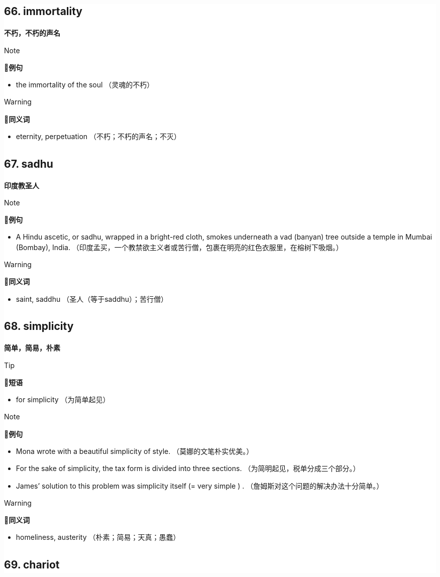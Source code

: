 ## 66. immortality

**不朽，不朽的声名**

> [!NOTE]
> **🎤例句**
> - the immortality of the soul （灵魂的不朽）
>

> [!WARNING]
> **🤔同义词**
> - eternity, perpetuation （不朽；不朽的声名；不灭）
>

## 67. sadhu

**印度教圣人**

> [!NOTE]
> **🎤例句**
> - A Hindu ascetic, or sadhu, wrapped in a bright-red cloth, smokes underneath a vad (banyan) tree outside a temple in Mumbai (Bombay), India. （印度孟买，一个教禁欲主义者或苦行僧，包裹在明亮的红色衣服里，在榕树下吸烟。）
>

> [!WARNING]
> **🤔同义词**
> - saint, saddhu （圣人（等于saddhu）；苦行僧）
>

## 68. simplicity

**简单，简易，朴素**

> [!TIP]
> **🤩短语**
> - for simplicity （为简单起见）
>

> [!NOTE]
> **🎤例句**
> - Mona wrote with a beautiful simplicity of style. （莫娜的文笔朴实优美。）
>
> - For the sake of simplicity, the tax form is divided into three sections. （为简明起见，税单分成三个部分。）
>
> - James’ solution to this problem was simplicity itself (= very simple ) . （詹姆斯对这个问题的解决办法十分简单。）
>

> [!WARNING]
> **🤔同义词**
> - homeliness, austerity （朴素；简易；天真；愚蠢）
>

## 69. chariot
